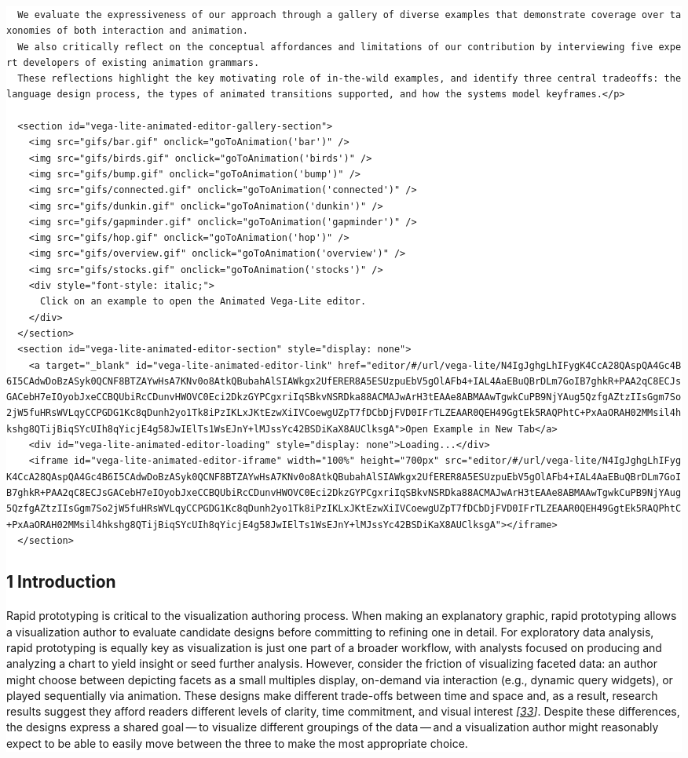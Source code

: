       We evaluate the expressiveness of our approach through a gallery of diverse examples that demonstrate coverage over taxonomies of both interaction and animation.
      We also critically reflect on the conceptual affordances and limitations of our contribution by interviewing five expert developers of existing animation grammars.
      These reflections highlight the key motivating role of in-the-wild examples, and identify three central tradeoffs: the language design process, the types of animated transitions supported, and how the systems model keyframes.</p>

      <section id="vega-lite-animated-editor-gallery-section">
        <img src="gifs/bar.gif" onclick="goToAnimation('bar')" />
        <img src="gifs/birds.gif" onclick="goToAnimation('birds')" />
        <img src="gifs/bump.gif" onclick="goToAnimation('bump')" />
        <img src="gifs/connected.gif" onclick="goToAnimation('connected')" />
        <img src="gifs/dunkin.gif" onclick="goToAnimation('dunkin')" />
        <img src="gifs/gapminder.gif" onclick="goToAnimation('gapminder')" />
        <img src="gifs/hop.gif" onclick="goToAnimation('hop')" />
        <img src="gifs/overview.gif" onclick="goToAnimation('overview')" />
        <img src="gifs/stocks.gif" onclick="goToAnimation('stocks')" />
        <div style="font-style: italic;">
          Click on an example to open the Animated Vega-Lite editor.
        </div>
      </section>
      <section id="vega-lite-animated-editor-section" style="display: none">
        <a target="_blank" id="vega-lite-animated-editor-link" href="editor/#/url/vega-lite/N4IgJghgLhIFygK4CcA28QAspQA4Gc4B6I5CAdwDoBzASyk0QCNF8BTZAYwHsA7KNv0o8AtkQBubahAlSIAWkgx2UfERER8A5ESUzpuEbV5gOlAFb4+IAL4AaEBuQBrDLm7GoIB7ghkR+PAA2qC8ECJsGACebH7eIOyobJxeCCBQUbiRcCDunvHWOVC0Eci2DkzGYPCgxriIqSBkvNSRDka88ACMAJwArH3tEAAe8ABMAAwTgwkCuPB9NjYAug5QzfgAZtzIIsGgm7So2jW5fuHRsWVLqyCCPGDG1Kc8qDunh2yo1Tk8iPzIKLxJKtEzwXiIVCoewgUZpT7fDCbDjFVD0IFrTLZEAAR0QEH49GgtEk5RAQPhtC+PxAaORAH02MMsil4hkshg8QTijBiqSYcUIh8qYicjE4g58JwIElTs1WsEJnY+lMJssYc42BSDiKaX8AUClksgA">Open Example in New Tab</a>
        <div id="vega-lite-animated-editor-loading" style="display: none">Loading...</div>
        <iframe id="vega-lite-animated-editor-iframe" width="100%" height="700px" src="editor/#/url/vega-lite/N4IgJghgLhIFygK4CcA28QAspQA4Gc4B6I5CAdwDoBzASyk0QCNF8BTZAYwHsA7KNv0o8AtkQBubahAlSIAWkgx2UfERER8A5ESUzpuEbV5gOlAFb4+IAL4AaEBuQBrDLm7GoIB7ghkR+PAA2qC8ECJsGACebH7eIOyobJxeCCBQUbiRcCDunvHWOVC0Eci2DkzGYPCgxriIqSBkvNSRDka88ACMAJwArH3tEAAe8ABMAAwTgwkCuPB9NjYAug5QzfgAZtzIIsGgm7So2jW5fuHRsWVLqyCCPGDG1Kc8qDunh2yo1Tk8iPzIKLxJKtEzwXiIVCoewgUZpT7fDCbDjFVD0IFrTLZEAAR0QEH49GgtEk5RAQPhtC+PxAaORAH02MMsil4hkshg8QTijBiqSYcUIh8qYicjE4g58JwIElTs1WsEJnY+lMJssYc42BSDiKaX8AUClksgA"></iframe>
      </section>
  </section>

  <section id="S1" class="ltx_section">
    <h2 class="ltx_title ltx_title_section" id="H-S1">
      <span class="ltx_tag ltx_tag_section">1 </span>Introduction</h2>
    <div id="S1.p1" class="ltx_para">
      <p class="ltx_p">Rapid prototyping is critical to the visualization authoring process.
        When making an explanatory graphic, rapid prototyping allows a visualization author to evaluate candidate designs before committing to refining one in detail.
        For exploratory data analysis, rapid prototyping is equally key as visualization is just one part of a broader workflow, with analysts focused on producing and analyzing a chart to yield insight or seed further analysis.
        However, consider the friction of visualizing faceted data: an author might choose between depicting facets as a small multiples display, on-demand via interaction (e.g., dynamic query widgets), or played sequentially via animation.
        These designs make different trade-offs between time and space and, as a result, research results suggest they afford readers different levels of clarity, time commitment, and visual interest&nbsp;<cite class="ltx_cite ltx_citemacro_cite">[<a href="#bib.bib36" title="Effectiveness of Animation in Trend Visualization" class="ltx_ref">33</a>]</cite>.
        Despite these differences, the designs express a shared goal — to visualize different groupings of the data — and a visualization author might reasonably expect to be able to easily move between the three to make the most appropriate choice.</p>